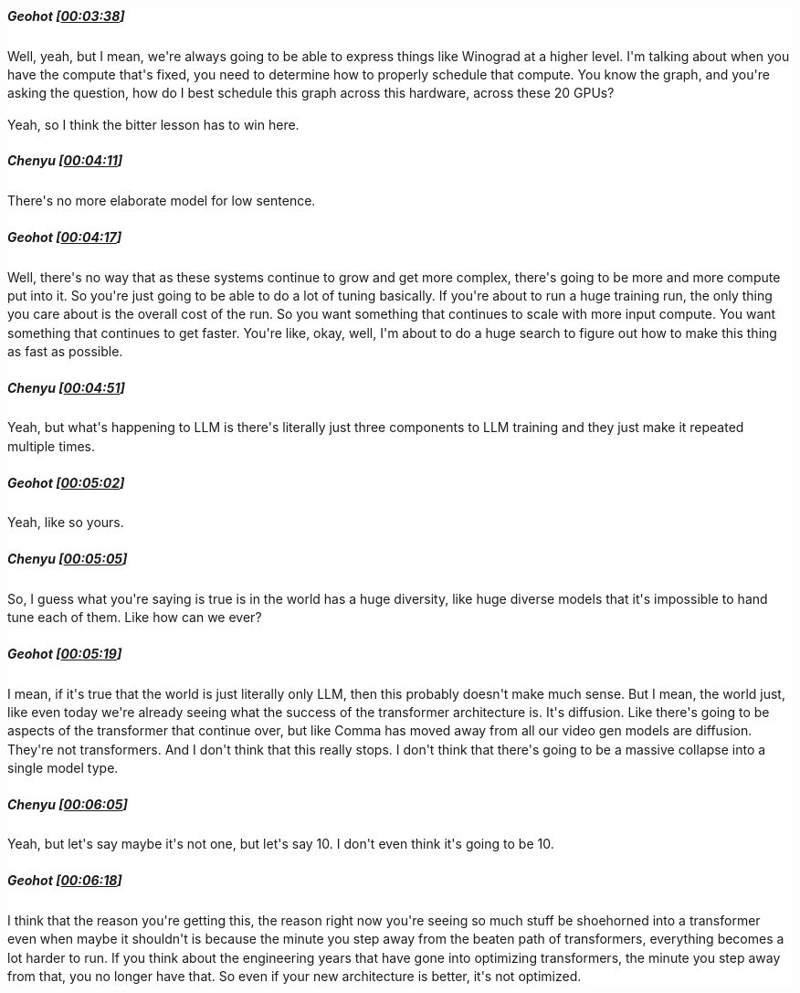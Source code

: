 ##### **Geohot** [[00:03:38](https://www.youtube.com/watch?v=DSWQCT9mypQ&t=218)]
Well, yeah, but I mean, we're always going to be able to express things like Winograd at a higher level. I'm talking about when you have the compute that's fixed, you need to determine how to properly schedule that compute. You know the graph, and you're asking the question, how do I best schedule this graph across this hardware, across these 20 GPUs?

Yeah, so I think the bitter lesson has to win here.

##### **Chenyu** [[00:04:11](https://www.youtube.com/watch?v=DSWQCT9mypQ&t=251)]
There's no more elaborate model for low sentence.

##### **Geohot** [[00:04:17](https://www.youtube.com/watch?v=DSWQCT9mypQ&t=257)]
Well, there's no way that as these systems continue to grow and get more complex, there's going to be more and more compute put into it. So you're just going to be able to do a lot of tuning basically. If you're about to run a huge training run, the only thing you care about is the overall cost of the run. So you want something that continues to scale with more input compute. You want something that continues to get faster. You're like, okay, well, I'm about to do a huge search to figure out how to make this thing as fast as possible.

##### **Chenyu** [[00:04:51](https://www.youtube.com/watch?v=DSWQCT9mypQ&t=291)]
Yeah, but what's happening to LLM is there's literally just three components to LLM training and they just make it repeated multiple times.

##### **Geohot** [[00:05:02](https://www.youtube.com/watch?v=DSWQCT9mypQ&t=302)]
Yeah, like so yours.

##### **Chenyu** [[00:05:05](https://www.youtube.com/watch?v=DSWQCT9mypQ&t=305)]
So, I guess what you're saying is true is in the world has a huge diversity, like huge diverse models that it's impossible to hand tune each of them. Like how can we ever?

##### **Geohot** [[00:05:19](https://www.youtube.com/watch?v=DSWQCT9mypQ&t=319)]
I mean, if it's true that the world is just literally only LLM, then this probably doesn't make much sense. But I mean, the world just, like even today we're already seeing what the success of the transformer architecture is. It's diffusion. Like there's going to be aspects of the transformer that continue over, but like Comma has moved away from all our video gen models are diffusion. They're not transformers. And I don't think that this really stops. I don't think that there's going to be a massive collapse into a single model type.

##### **Chenyu** [[00:06:05](https://www.youtube.com/watch?v=DSWQCT9mypQ&t=365)]
Yeah, but let's say maybe it's not one, but let's say 10. I don't even think it's going to be 10.

##### **Geohot** [[00:06:18](https://www.youtube.com/watch?v=DSWQCT9mypQ&t=378)]
I think that the reason you're getting this, the reason right now you're seeing so much stuff be shoehorned into a transformer even when maybe it shouldn't is because the minute you step away from the beaten path of transformers, everything becomes a lot harder to run. If you think about the engineering years that have gone into optimizing transformers, the minute you step away from that, you no longer have that. So even if your new architecture is better, it's not optimized.
